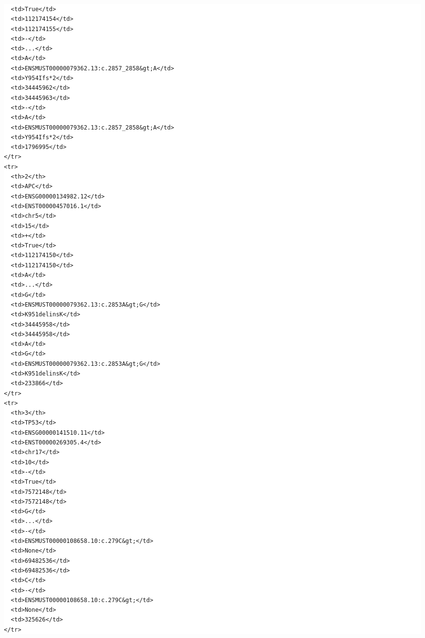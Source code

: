      <td>True</td>
      <td>112174154</td>
      <td>112174155</td>
      <td>-</td>
      <td>...</td>
      <td>A</td>
      <td>ENSMUST00000079362.13:c.2857_2858&gt;A</td>
      <td>Y954Ifs*2</td>
      <td>34445962</td>
      <td>34445963</td>
      <td>-</td>
      <td>A</td>
      <td>ENSMUST00000079362.13:c.2857_2858&gt;A</td>
      <td>Y954Ifs*2</td>
      <td>1796995</td>
    </tr>
    <tr>
      <th>2</th>
      <td>APC</td>
      <td>ENSG00000134982.12</td>
      <td>ENST00000457016.1</td>
      <td>chr5</td>
      <td>15</td>
      <td>+</td>
      <td>True</td>
      <td>112174150</td>
      <td>112174150</td>
      <td>A</td>
      <td>...</td>
      <td>G</td>
      <td>ENSMUST00000079362.13:c.2853A&gt;G</td>
      <td>K951delinsK</td>
      <td>34445958</td>
      <td>34445958</td>
      <td>A</td>
      <td>G</td>
      <td>ENSMUST00000079362.13:c.2853A&gt;G</td>
      <td>K951delinsK</td>
      <td>233866</td>
    </tr>
    <tr>
      <th>3</th>
      <td>TP53</td>
      <td>ENSG00000141510.11</td>
      <td>ENST00000269305.4</td>
      <td>chr17</td>
      <td>10</td>
      <td>-</td>
      <td>True</td>
      <td>7572148</td>
      <td>7572148</td>
      <td>G</td>
      <td>...</td>
      <td>-</td>
      <td>ENSMUST00000108658.10:c.279C&gt;</td>
      <td>None</td>
      <td>69482536</td>
      <td>69482536</td>
      <td>C</td>
      <td>-</td>
      <td>ENSMUST00000108658.10:c.279C&gt;</td>
      <td>None</td>
      <td>325626</td>
    </tr>